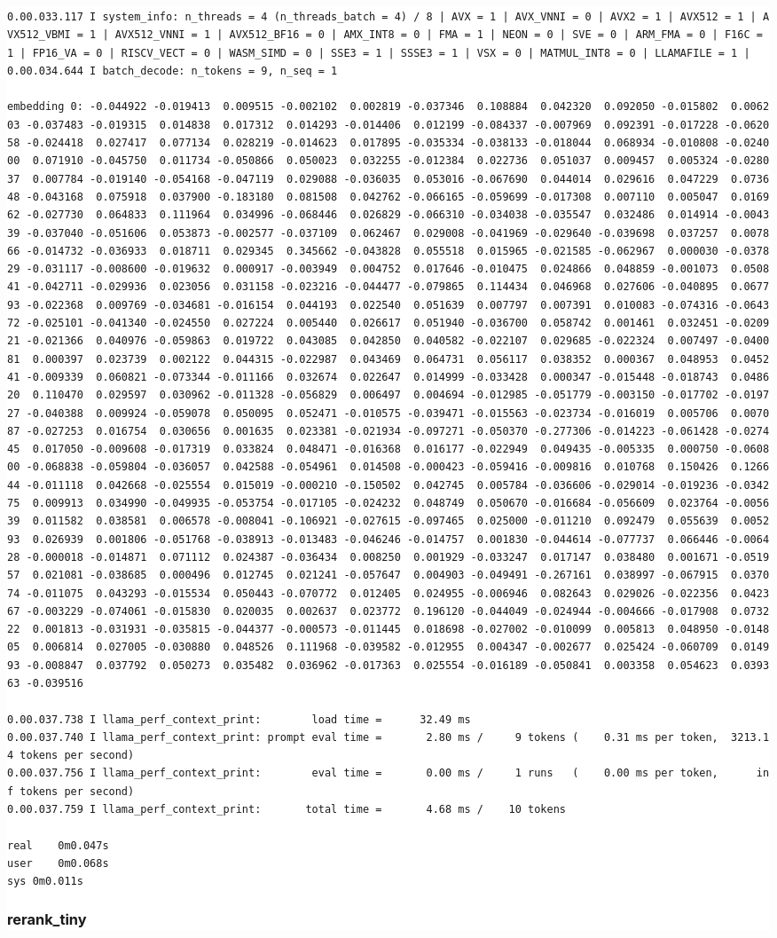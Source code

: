 ```
0.00.033.117 I system_info: n_threads = 4 (n_threads_batch = 4) / 8 | AVX = 1 | AVX_VNNI = 0 | AVX2 = 1 | AVX512 = 1 | AVX512_VBMI = 1 | AVX512_VNNI = 1 | AVX512_BF16 = 0 | AMX_INT8 = 0 | FMA = 1 | NEON = 0 | SVE = 0 | ARM_FMA = 0 | F16C = 1 | FP16_VA = 0 | RISCV_VECT = 0 | WASM_SIMD = 0 | SSE3 = 1 | SSSE3 = 1 | VSX = 0 | MATMUL_INT8 = 0 | LLAMAFILE = 1 | 
0.00.034.644 I batch_decode: n_tokens = 9, n_seq = 1

embedding 0: -0.044922 -0.019413  0.009515 -0.002102  0.002819 -0.037346  0.108884  0.042320  0.092050 -0.015802  0.006203 -0.037483 -0.019315  0.014838  0.017312  0.014293 -0.014406  0.012199 -0.084337 -0.007969  0.092391 -0.017228 -0.062058 -0.024418  0.027417  0.077134  0.028219 -0.014623  0.017895 -0.035334 -0.038133 -0.018044  0.068934 -0.010808 -0.024000  0.071910 -0.045750  0.011734 -0.050866  0.050023  0.032255 -0.012384  0.022736  0.051037  0.009457  0.005324 -0.028037  0.007784 -0.019140 -0.054168 -0.047119  0.029088 -0.036035  0.053016 -0.067690  0.044014  0.029616  0.047229  0.073648 -0.043168  0.075918  0.037900 -0.183180  0.081508  0.042762 -0.066165 -0.059699 -0.017308  0.007110  0.005047  0.016962 -0.027730  0.064833  0.111964  0.034996 -0.068446  0.026829 -0.066310 -0.034038 -0.035547  0.032486  0.014914 -0.004339 -0.037040 -0.051606  0.053873 -0.002577 -0.037109  0.062467  0.029008 -0.041969 -0.029640 -0.039698  0.037257  0.007866 -0.014732 -0.036933  0.018711  0.029345  0.345662 -0.043828  0.055518  0.015965 -0.021585 -0.062967  0.000030 -0.037829 -0.031117 -0.008600 -0.019632  0.000917 -0.003949  0.004752  0.017646 -0.010475  0.024866  0.048859 -0.001073  0.050841 -0.042711 -0.029936  0.023056  0.031158 -0.023216 -0.044477 -0.079865  0.114434  0.046968  0.027606 -0.040895  0.067793 -0.022368  0.009769 -0.034681 -0.016154  0.044193  0.022540  0.051639  0.007797  0.007391  0.010083 -0.074316 -0.064372 -0.025101 -0.041340 -0.024550  0.027224  0.005440  0.026617  0.051940 -0.036700  0.058742  0.001461  0.032451 -0.020921 -0.021366  0.040976 -0.059863  0.019722  0.043085  0.042850  0.040582 -0.022107  0.029685 -0.022324  0.007497 -0.040081  0.000397  0.023739  0.002122  0.044315 -0.022987  0.043469  0.064731  0.056117  0.038352  0.000367  0.048953  0.045241 -0.009339  0.060821 -0.073344 -0.011166  0.032674  0.022647  0.014999 -0.033428  0.000347 -0.015448 -0.018743  0.048620  0.110470  0.029597  0.030962 -0.011328 -0.056829  0.006497  0.004694 -0.012985 -0.051779 -0.003150 -0.017702 -0.019727 -0.040388  0.009924 -0.059078  0.050095  0.052471 -0.010575 -0.039471 -0.015563 -0.023734 -0.016019  0.005706  0.007087 -0.027253  0.016754  0.030656  0.001635  0.023381 -0.021934 -0.097271 -0.050370 -0.277306 -0.014223 -0.061428 -0.027445  0.017050 -0.009608 -0.017319  0.033824  0.048471 -0.016368  0.016177 -0.022949  0.049435 -0.005335  0.000750 -0.060800 -0.068838 -0.059804 -0.036057  0.042588 -0.054961  0.014508 -0.000423 -0.059416 -0.009816  0.010768  0.150426  0.126644 -0.011118  0.042668 -0.025554  0.015019 -0.000210 -0.150502  0.042745  0.005784 -0.036606 -0.029014 -0.019236 -0.034275  0.009913  0.034990 -0.049935 -0.053754 -0.017105 -0.024232  0.048749  0.050670 -0.016684 -0.056609  0.023764 -0.005639  0.011582  0.038581  0.006578 -0.008041 -0.106921 -0.027615 -0.097465  0.025000 -0.011210  0.092479  0.055639  0.005293  0.026939  0.001806 -0.051768 -0.038913 -0.013483 -0.046246 -0.014757  0.001830 -0.044614 -0.077737  0.066446 -0.006428 -0.000018 -0.014871  0.071112  0.024387 -0.036434  0.008250  0.001929 -0.033247  0.017147  0.038480  0.001671 -0.051957  0.021081 -0.038685  0.000496  0.012745  0.021241 -0.057647  0.004903 -0.049491 -0.267161  0.038997 -0.067915  0.037074 -0.011075  0.043293 -0.015534  0.050443 -0.070772  0.012405  0.024955 -0.006946  0.082643  0.029026 -0.022356  0.042367 -0.003229 -0.074061 -0.015830  0.020035  0.002637  0.023772  0.196120 -0.044049 -0.024944 -0.004666 -0.017908  0.073222  0.001813 -0.031931 -0.035815 -0.044377 -0.000573 -0.011445  0.018698 -0.027002 -0.010099  0.005813  0.048950 -0.014805  0.006814  0.027005 -0.030880  0.048526  0.111968 -0.039582 -0.012955  0.004347 -0.002677  0.025424 -0.060709  0.014993 -0.008847  0.037792  0.050273  0.035482  0.036962 -0.017363  0.025554 -0.016189 -0.050841  0.003358  0.054623  0.039363 -0.039516 

0.00.037.738 I llama_perf_context_print:        load time =      32.49 ms
0.00.037.740 I llama_perf_context_print: prompt eval time =       2.80 ms /     9 tokens (    0.31 ms per token,  3213.14 tokens per second)
0.00.037.756 I llama_perf_context_print:        eval time =       0.00 ms /     1 runs   (    0.00 ms per token,      inf tokens per second)
0.00.037.759 I llama_perf_context_print:       total time =       4.68 ms /    10 tokens

real	0m0.047s
user	0m0.068s
sys	0m0.011s
```
### rerank_tiny
